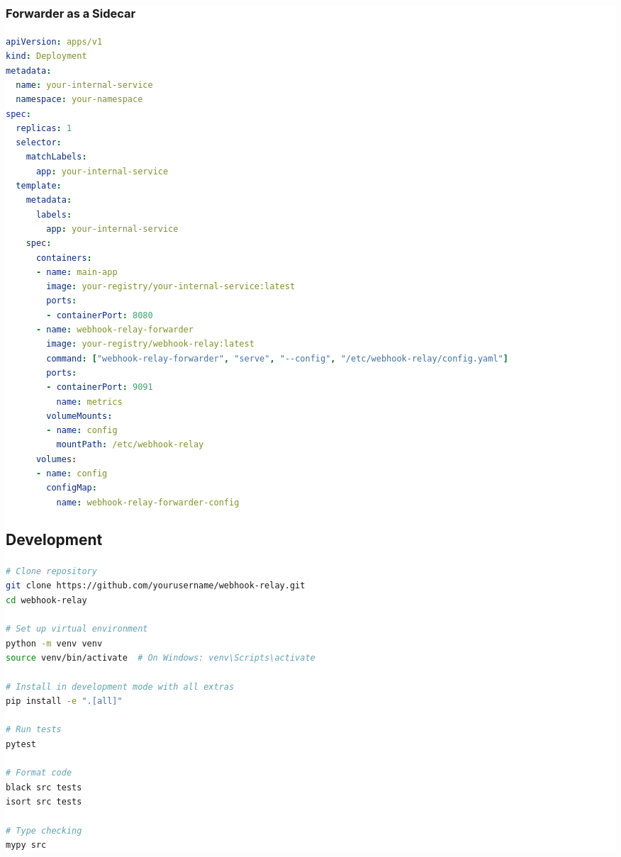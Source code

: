 ### Forwarder as a Sidecar

```yaml
apiVersion: apps/v1
kind: Deployment
metadata:
  name: your-internal-service
  namespace: your-namespace
spec:
  replicas: 1
  selector:
    matchLabels:
      app: your-internal-service
  template:
    metadata:
      labels:
        app: your-internal-service
    spec:
      containers:
      - name: main-app
        image: your-registry/your-internal-service:latest
        ports:
        - containerPort: 8080
      - name: webhook-relay-forwarder
        image: your-registry/webhook-relay:latest
        command: ["webhook-relay-forwarder", "serve", "--config", "/etc/webhook-relay/config.yaml"]
        ports:
        - containerPort: 9091
          name: metrics
        volumeMounts:
        - name: config
          mountPath: /etc/webhook-relay
      volumes:
      - name: config
        configMap:
          name: webhook-relay-forwarder-config
```

## Development

```bash
# Clone repository
git clone https://github.com/yourusername/webhook-relay.git
cd webhook-relay

# Set up virtual environment
python -m venv venv
source venv/bin/activate  # On Windows: venv\Scripts\activate

# Install in development mode with all extras
pip install -e ".[all]"

# Run tests
pytest

# Format code
black src tests
isort src tests

# Type checking
mypy src
```
